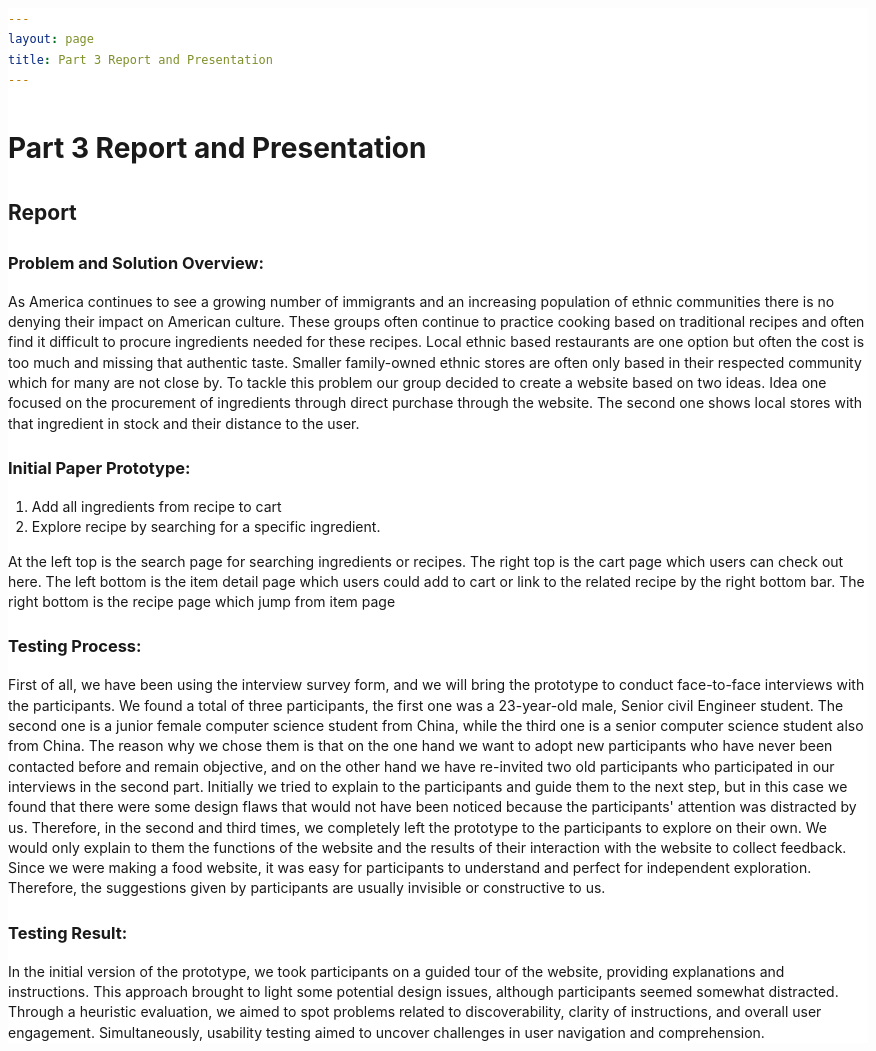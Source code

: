 ```yaml
---
layout: page
title: Part 3 Report and Presentation
---
```


# Part 3 Report and Presentation

## Report

### Problem and Solution Overview:
As America continues to see a growing number of immigrants and an increasing population of ethnic communities there is no denying their impact on American culture. These groups often continue to practice cooking based on traditional recipes and often find it difficult to procure ingredients needed for these recipes. Local ethnic based restaurants are one option but often the cost is too much and missing that authentic taste. Smaller family-owned ethnic stores are often only based in their respected community which for many are not close by. To tackle this problem our group decided to create a website based on two ideas. Idea one focused on the procurement of ingredients through direct purchase through the website. The second one shows local stores with that ingredient in stock and their distance to the user. 
### Initial Paper Prototype:

1. Add all ingredients from recipe to cart
2. Explore recipe by searching for a specific ingredient.

At the left top is the search page for searching ingredients or recipes.
The right top is the cart page which users can check out here.
The left bottom is the item detail page which users could add to cart or link to the related recipe by the right bottom bar.
The right bottom is the recipe page which jump from item page
### Testing Process:
First of all, we have been using the interview survey form, and we will bring the prototype to conduct face-to-face interviews with the participants. We found a total of three participants, the first one was a 23-year-old male, Senior civil Engineer student. The second one is a junior female computer science student from China, while the third one is a senior computer science student also from China. The reason why we chose them is that on the one hand we want to adopt new participants who have never been contacted before and remain objective, and on the other hand we have re-invited two old participants who participated in our interviews in the second part. Initially we tried to explain to the participants and guide them to the next step, but in this case we found that there were some design flaws that would not have been noticed because the participants' attention was distracted by us. Therefore, in the second and third times, we completely left the prototype to the participants to explore on their own. We would only explain to them the functions of the website and the results of their interaction with the website to collect feedback. Since we were making a food website, it was easy for participants to understand and perfect for independent exploration. Therefore, the suggestions given by participants are usually invisible or constructive to us.

###  Testing Result:
In the initial version of the prototype, we took participants on a guided tour of the website, providing explanations and instructions. This approach brought to light some potential design issues, although participants seemed somewhat distracted. Through a heuristic evaluation, we aimed to spot problems related to discoverability, clarity of instructions, and overall user engagement. Simultaneously, usability testing aimed to uncover challenges in user navigation and comprehension.
